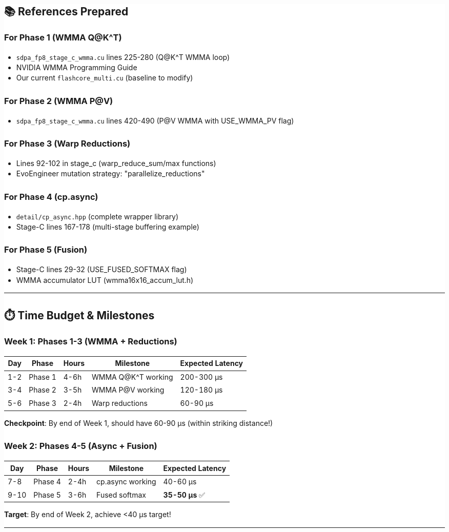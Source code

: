 
## 📚 **References Prepared**

### **For Phase 1 (WMMA Q@K^T)**
- `sdpa_fp8_stage_c_wmma.cu` lines 225-280 (Q@K^T WMMA loop)
- NVIDIA WMMA Programming Guide
- Our current `flashcore_multi.cu` (baseline to modify)

### **For Phase 2 (WMMA P@V)**
- `sdpa_fp8_stage_c_wmma.cu` lines 420-490 (P@V WMMA with USE_WMMA_PV flag)

### **For Phase 3 (Warp Reductions)**
- Lines 92-102 in stage_c (warp_reduce_sum/max functions)
- EvoEngineer mutation strategy: "parallelize_reductions"

### **For Phase 4 (cp.async)**
- `detail/cp_async.hpp` (complete wrapper library)
- Stage-C lines 167-178 (multi-stage buffering example)

### **For Phase 5 (Fusion)**
- Stage-C lines 29-32 (USE_FUSED_SOFTMAX flag)
- WMMA accumulator LUT (wmma16x16_accum_lut.h)

---

## ⏱️ **Time Budget & Milestones**

### **Week 1: Phases 1-3 (WMMA + Reductions)**

| Day | Phase | Hours | Milestone | Expected Latency |
|-----|-------|-------|-----------|------------------|
| 1-2 | Phase 1 | 4-6h | WMMA Q@K^T working | 200-300 μs |
| 3-4 | Phase 2 | 3-5h | WMMA P@V working | 120-180 μs |
| 5-6 | Phase 3 | 2-4h | Warp reductions | 60-90 μs |

**Checkpoint**: By end of Week 1, should have 60-90 μs (within striking distance!)

### **Week 2: Phases 4-5 (Async + Fusion)**

| Day | Phase | Hours | Milestone | Expected Latency |
|-----|-------|-------|-----------|------------------|
| 7-8 | Phase 4 | 2-4h | cp.async working | 40-60 μs |
| 9-10 | Phase 5 | 3-6h | Fused softmax | **35-50 μs** ✅ |

**Target**: By end of Week 2, achieve <40 μs target!

---
